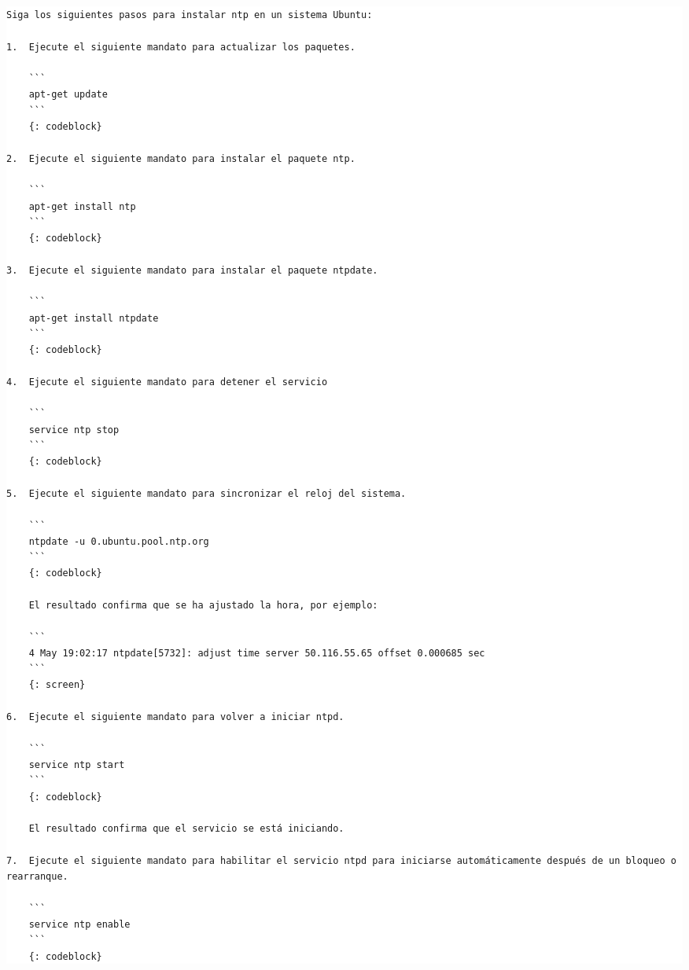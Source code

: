     Siga los siguientes pasos para instalar ntp en un sistema Ubuntu:

    1.	Ejecute el siguiente mandato para actualizar los paquetes. 

        ```
        apt-get update
        ```
        {: codeblock}
        
    2.	Ejecute el siguiente mandato para instalar el paquete ntp. 

        ```
        apt-get install ntp
        ```
        {: codeblock}
        
    3.	Ejecute el siguiente mandato para instalar el paquete ntpdate. 
    
        ```
        apt-get install ntpdate
        ```
        {: codeblock}
        
    4.	Ejecute el siguiente mandato para detener el servicio 
        
        ```
        service ntp stop
        ```
        {: codeblock}
        
    5.	Ejecute el siguiente mandato para sincronizar el reloj del sistema. 
    
        ```
        ntpdate -u 0.ubuntu.pool.ntp.org
        ```
        {: codeblock}
        
        El resultado confirma que se ha ajustado la hora, por ejemplo:
        
        ```
        4 May 19:02:17 ntpdate[5732]: adjust time server 50.116.55.65 offset 0.000685 sec
        ```
        {: screen}
        
    6.	Ejecute el siguiente mandato para volver a iniciar ntpd. 
    
        ```
        service ntp start
        ```
        {: codeblock}
    
        El resultado confirma que el servicio se está iniciando.

    7.	Ejecute el siguiente mandato para habilitar el servicio ntpd para iniciarse automáticamente después de un bloqueo o rearranque. 
    
        ```
        service ntp enable
        ```
        {: codeblock}
        